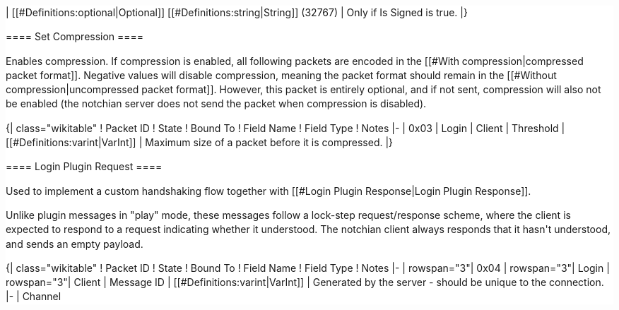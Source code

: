  | [[#Definitions:optional|Optional]] [[#Definitions:string|String]] (32767)
 | Only if Is Signed is true.
 |}

==== Set Compression ====

Enables compression.  If compression is enabled, all following packets are encoded in the [[#With compression|compressed packet format]].  Negative values will disable compression, meaning the packet format should remain in the [[#Without compression|uncompressed packet format]].  However, this packet is entirely optional, and if not sent, compression will also not be enabled (the notchian server does not send the packet when compression is disabled).

{| class="wikitable"
 ! Packet ID
 ! State
 ! Bound To
 ! Field Name
 ! Field Type
 ! Notes
 |-
 | 0x03
 | Login
 | Client
 | Threshold
 | [[#Definitions:varint|VarInt]]
 | Maximum size of a packet before it is compressed.
 |}

==== Login Plugin Request ====

Used to implement a custom handshaking flow together with [[#Login Plugin Response|Login Plugin Response]].

Unlike plugin messages in "play" mode, these messages follow a lock-step request/response scheme, where the client is expected to respond to a request indicating whether it understood. The notchian client always responds that it hasn't understood, and sends an empty payload.

{| class="wikitable"
 ! Packet ID
 ! State
 ! Bound To
 ! Field Name
 ! Field Type
 ! Notes
 |-
 | rowspan="3"| 0x04
 | rowspan="3"| Login
 | rowspan="3"| Client
 | Message ID
 | [[#Definitions:varint|VarInt]]
 | Generated by the server - should be unique to the connection.
 |-
 | Channel